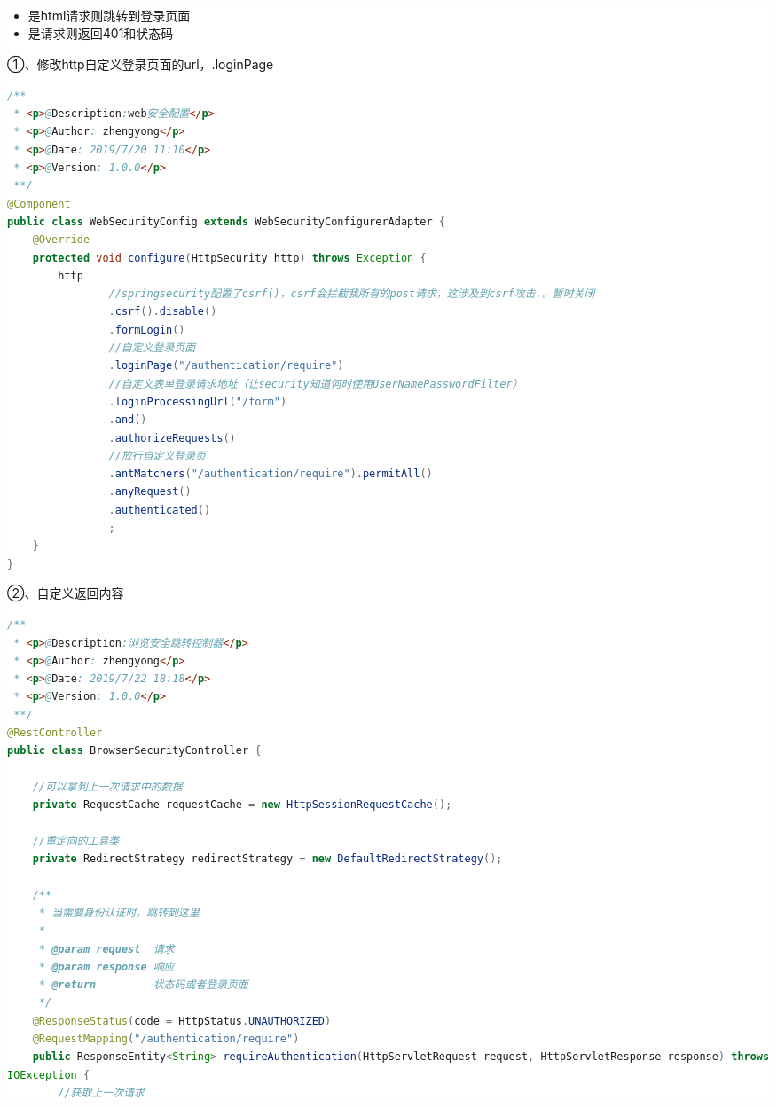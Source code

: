 

* 是html请求则跳转到登录页面
* 是请求则返回401和状态码

①、修改http自定义登录页面的url，.loginPage

```java
/**
 * <p>@Description:web安全配置</p>
 * <p>@Author: zhengyong</p>
 * <p>@Date: 2019/7/20 11:10</p>
 * <p>@Version: 1.0.0</p>
 **/
@Component
public class WebSecurityConfig extends WebSecurityConfigurerAdapter {
    @Override
    protected void configure(HttpSecurity http) throws Exception {
        http
                //springsecurity配置了csrf()，csrf会拦截我所有的post请求，这涉及到csrf攻击.。暂时关闭
                .csrf().disable()
                .formLogin()
                //自定义登录页面
                .loginPage("/authentication/require")
                //自定义表单登录请求地址（让security知道何时使用UserNamePasswordFilter）
                .loginProcessingUrl("/form")
                .and()
                .authorizeRequests()
                //放行自定义登录页
                .antMatchers("/authentication/require").permitAll()
                .anyRequest()
                .authenticated()
                ;
    }
}
```

②、自定义返回内容

```java
/**
 * <p>@Description:浏览安全跳转控制器</p>
 * <p>@Author: zhengyong</p>
 * <p>@Date: 2019/7/22 18:18</p>
 * <p>@Version: 1.0.0</p>
 **/
@RestController
public class BrowserSecurityController {

    //可以拿到上一次请求中的数据
    private RequestCache requestCache = new HttpSessionRequestCache();

    //重定向的工具类
    private RedirectStrategy redirectStrategy = new DefaultRedirectStrategy();

    /**
     * 当需要身份认证时，跳转到这里
     *
     * @param request  请求
     * @param response 响应
     * @return         状态码或者登录页面
     */
    @ResponseStatus(code = HttpStatus.UNAUTHORIZED)
    @RequestMapping("/authentication/require")
    public ResponseEntity<String> requireAuthentication(HttpServletRequest request, HttpServletResponse response) throws IOException {
        //获取上一次请求
```